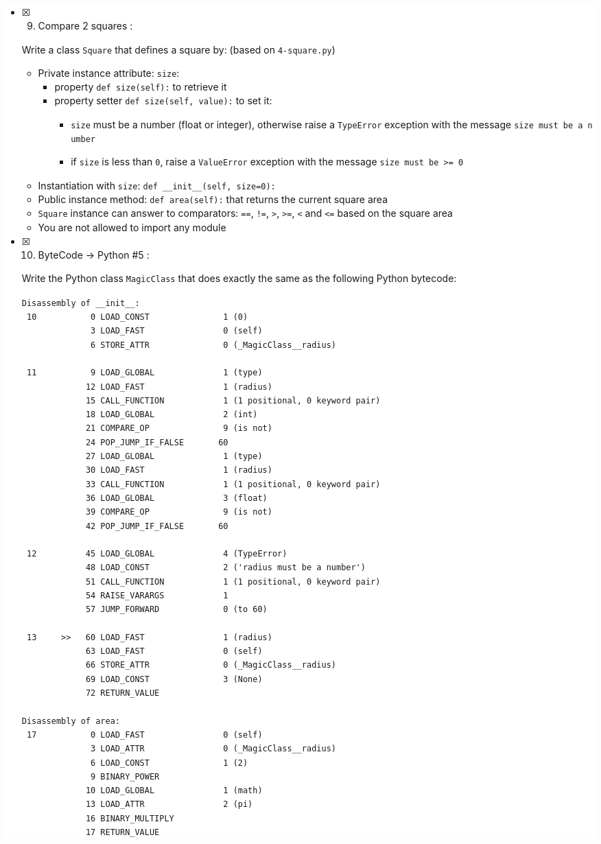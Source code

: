 - [x] 9. Compare 2 squares :

	Write a class  `Square`  that defines a square by: (based on  `4-square.py`)

	-   Private instance attribute:  `size`:
	    -   property  `def size(self):`  to retrieve it
	    -   property setter  `def size(self, value):`  to set it:
	        -   `size`  must be a number (float or integer), otherwise raise a  `TypeError`  exception with the message  `size must be a number`  
	            
	        -   if  `size`  is less than  `0`, raise a  `ValueError`  exception with the message  `size must be >= 0`
	-   Instantiation with  `size`:  `def __init__(self, size=0):`
	-   Public instance method:  `def area(self):`  that returns the current square area
	-   `Square`  instance can answer to comparators:  `==`,  `!=`,  `>`,  `>=`,  `<`  and  `<=`  based on the square area
	-   You are not allowed to import any module

- [x] 10. ByteCode -> Python #5 :

	Write the Python class  `MagicClass`  that does exactly the same as the following Python bytecode:

	```
	Disassembly of __init__:
	 10           0 LOAD_CONST               1 (0)
	              3 LOAD_FAST                0 (self)
	              6 STORE_ATTR               0 (_MagicClass__radius)

	 11           9 LOAD_GLOBAL              1 (type)
	             12 LOAD_FAST                1 (radius)
	             15 CALL_FUNCTION            1 (1 positional, 0 keyword pair)
	             18 LOAD_GLOBAL              2 (int)
	             21 COMPARE_OP               9 (is not)
	             24 POP_JUMP_IF_FALSE       60
	             27 LOAD_GLOBAL              1 (type)
	             30 LOAD_FAST                1 (radius)
	             33 CALL_FUNCTION            1 (1 positional, 0 keyword pair)
	             36 LOAD_GLOBAL              3 (float)
	             39 COMPARE_OP               9 (is not)
	             42 POP_JUMP_IF_FALSE       60

	 12          45 LOAD_GLOBAL              4 (TypeError)
	             48 LOAD_CONST               2 ('radius must be a number')
	             51 CALL_FUNCTION            1 (1 positional, 0 keyword pair)
	             54 RAISE_VARARGS            1
	             57 JUMP_FORWARD             0 (to 60)

	 13     >>   60 LOAD_FAST                1 (radius)
	             63 LOAD_FAST                0 (self)
	             66 STORE_ATTR               0 (_MagicClass__radius)
	             69 LOAD_CONST               3 (None)
	             72 RETURN_VALUE

	Disassembly of area:
	 17           0 LOAD_FAST                0 (self)
	              3 LOAD_ATTR                0 (_MagicClass__radius)
	              6 LOAD_CONST               1 (2)
	              9 BINARY_POWER
	             10 LOAD_GLOBAL              1 (math)
	             13 LOAD_ATTR                2 (pi)
	             16 BINARY_MULTIPLY
	             17 RETURN_VALUE
